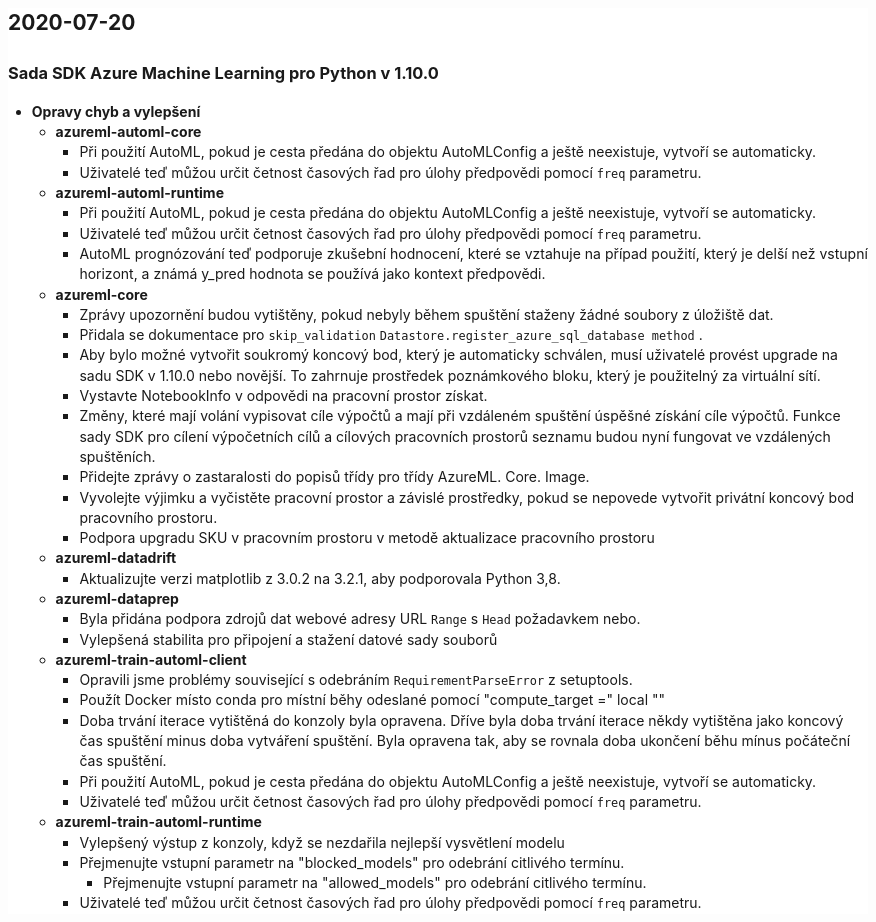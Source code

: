
## <a name="2020-07-20"></a>2020-07-20

### <a name="azure-machine-learning-sdk-for-python-v1100"></a>Sada SDK Azure Machine Learning pro Python v 1.10.0

+ **Opravy chyb a vylepšení**
  + **azureml-automl-core**
    + Při použití AutoML, pokud je cesta předána do objektu AutoMLConfig a ještě neexistuje, vytvoří se automaticky.
    + Uživatelé teď můžou určit četnost časových řad pro úlohy předpovědi pomocí `freq` parametru.
  + **azureml-automl-runtime**
    + Při použití AutoML, pokud je cesta předána do objektu AutoMLConfig a ještě neexistuje, vytvoří se automaticky.
    + Uživatelé teď můžou určit četnost časových řad pro úlohy předpovědi pomocí `freq` parametru.
    + AutoML prognózování teď podporuje zkušební hodnocení, které se vztahuje na případ použití, který je delší než vstupní horizont, a známá y_pred hodnota se používá jako kontext předpovědi.
  + **azureml-core**
    + Zprávy upozornění budou vytištěny, pokud nebyly během spuštění staženy žádné soubory z úložiště dat.
    + Přidala se dokumentace pro `skip_validation` `Datastore.register_azure_sql_database method` .
    + Aby bylo možné vytvořit soukromý koncový bod, který je automaticky schválen, musí uživatelé provést upgrade na sadu SDK v 1.10.0 nebo novější. To zahrnuje prostředek poznámkového bloku, který je použitelný za virtuální sítí.
    + Vystavte NotebookInfo v odpovědi na pracovní prostor získat.
    + Změny, které mají volání vypisovat cíle výpočtů a mají při vzdáleném spuštění úspěšné získání cíle výpočtů. Funkce sady SDK pro cílení výpočetních cílů a cílových pracovních prostorů seznamu budou nyní fungovat ve vzdálených spuštěních.
    + Přidejte zprávy o zastaralosti do popisů třídy pro třídy AzureML. Core. Image.
    + Vyvolejte výjimku a vyčistěte pracovní prostor a závislé prostředky, pokud se nepovede vytvořit privátní koncový bod pracovního prostoru.
    + Podpora upgradu SKU v pracovním prostoru v metodě aktualizace pracovního prostoru
  + **azureml-datadrift**
    + Aktualizujte verzi matplotlib z 3.0.2 na 3.2.1, aby podporovala Python 3,8.
  + **azureml-dataprep**
    + Byla přidána podpora zdrojů dat webové adresy URL `Range` s `Head` požadavkem nebo. 
    + Vylepšená stabilita pro připojení a stažení datové sady souborů
  + **azureml-train-automl-client**
    + Opravili jsme problémy související s odebráním `RequirementParseError` z setuptools.
    + Použít Docker místo conda pro místní běhy odeslané pomocí "compute_target =" local ""
    + Doba trvání iterace vytištěná do konzoly byla opravena. Dříve byla doba trvání iterace někdy vytištěna jako koncový čas spuštění minus doba vytváření spuštění. Byla opravena tak, aby se rovnala doba ukončení běhu mínus počáteční čas spuštění.
    + Při použití AutoML, pokud je cesta předána do objektu AutoMLConfig a ještě neexistuje, vytvoří se automaticky.
    + Uživatelé teď můžou určit četnost časových řad pro úlohy předpovědi pomocí `freq` parametru.
  + **azureml-train-automl-runtime**
    + Vylepšený výstup z konzoly, když se nezdařila nejlepší vysvětlení modelu
    + Přejmenujte vstupní parametr na "blocked_models" pro odebrání citlivého termínu.
      + Přejmenujte vstupní parametr na "allowed_models" pro odebrání citlivého termínu.
    + Uživatelé teď můžou určit četnost časových řad pro úlohy předpovědi pomocí `freq` parametru.
